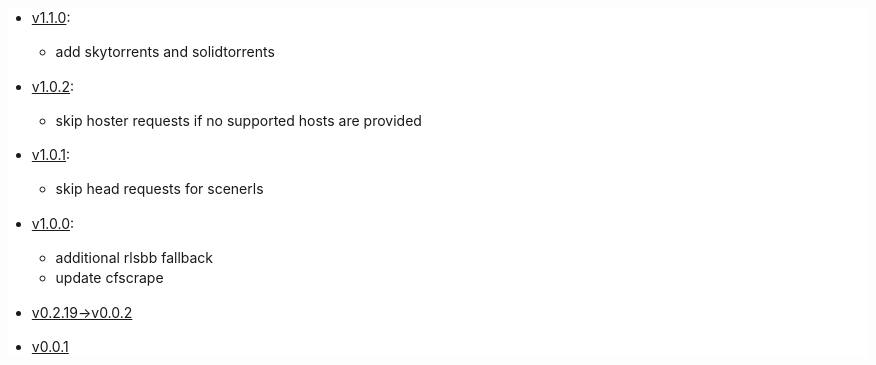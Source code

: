 * [v1.1.0](https://github.com/a4k-openproject/a4kScrapers/releases/tag/a4kScrapers-1.1.0):
  * add skytorrents and solidtorrents

* [v1.0.2](https://github.com/a4k-openproject/a4kScrapers/releases/tag/a4kScrapers-1.0.2):
  * skip hoster requests if no supported hosts are provided 

* [v1.0.1](https://github.com/a4k-openproject/a4kScrapers/releases/tag/a4kScrapers-1.0.1):
  * skip head requests for scenerls

* [v1.0.0](https://github.com/a4k-openproject/a4kScrapers/releases/tag/a4kScrapers-1.0.0):
  * additional rlsbb fallback
  * update cfscrape

* [v0.2.19->v0.0.2](https://github.com/a4k-openproject/a4kScrapers/compare/btScraper-0.0.1...a4kScrapers-0.2.19)

* [v0.0.1](https://github.com/a4k-openproject/a4kScrapers/commit/f6bddc3e503a173b6a83d9f487918a3cf7e5ad11)
